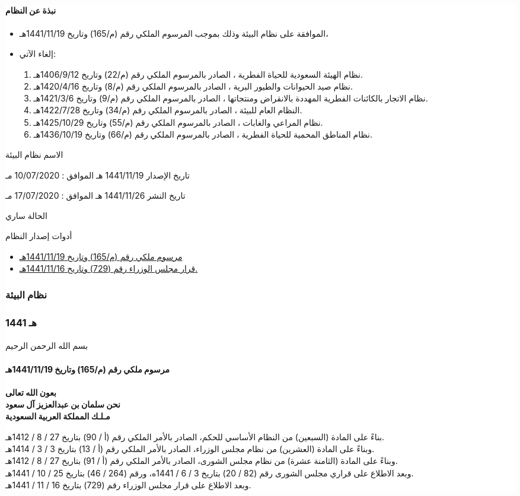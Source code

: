 #### نبذة عن النظام

* الموافقة على نظام البيئة وذلك بموجب المرسوم الملكي رقم (م/165) وتاريخ 1441/11/19هـ،

* إلغاء الآتي:

  1. نظام الهيئة السعودية للحياة الفطرية ، الصادر بالمرسوم الملكي رقم (م/22) وتاريخ 1406/9/12هـ.
  2. نظام صيد الحيوانات والطيور البرية ، الصادر بالمرسوم الملكي رقم (م/8) وتاريخ 1420/4/16هـ.
  3. نظام الاتجار بالكائنات الفطرية المهددة بالانقراض ومنتجاتها ، الصادر بالمرسوم الملكي رقم (م/9) وتاريخ 1421/3/6هـ.
  4. النظام العام للبيئة ، الصادر بالمرسوم الملكي رقم (م/34) وتاريخ 1422/7/28هـ.
  5. نظام المراعي والغابات ، الصادر بالمرسوم الملكي رقم (م/55) وتاريخ 1425/10/29هـ.
  6. نظام المناطق المحمية للحياة الفطرية ، الصادر بالمرسوم الملكي رقم (م/66) وتاريخ 1436/10/19هـ.



  



الاسم نظام البيئة

تاريخ الإصدار 1441/11/19 هـ الموافق : 10/07/2020 مـ

تاريخ النشر 1441/11/26 هـ الموافق : 17/07/2020 مـ 

الحالة ساري

أدوات إصدار النظام

  * [مرسوم ملكي رقم (م/165) وتاريخ 1441/11/19هـ](/BoeLaws/Laws/Viewer/7f571379-fb46-40b6-9291-abf9009c49dc?lawId=63831ff6-63d9-4212-8b54-abf800e146bd)
  * [قرار مجلس الوزراء رقم (729) وتاريخ 1441/11/16هـ.](/BoeLaws/Laws/Viewer/4e67c432-5db0-4c66-870d-abf800e146cb?lawId=63831ff6-63d9-4212-8b54-abf800e146bd)




### نظام البيئة

### 1441 هـ

بسم الله الرحمن الرحيم

#### مرسوم ملكي رقم (م/165) وتاريخ 1441/11/19هـ

**بعون الله تعالى  
نحن سلمان بن عبدالعزيز آل سعود  
مـلـك المملكة العربية السعودية**

بناءً على المادة (السبعين) من النظام الأساسي للحكم، الصادر بالأمر الملكي رقم (أ / 90) بتاريخ 27 / 8 / 1412هـ.  
وبناءً على المادة (العشرين) من نظام مجلس الوزراء، الصادر بالأمر الملكي رقم (أ / 13) بتاريخ 3 / 3 / 1414هـ.  
وبناءً على المادة (الثامنة عشرة) من نظام مجلس الشورى، الصادر بالأمر الملكي رقم (أ / 91) بتاريخ 27 / 8 / 1412هـ.  
وبعد الاطلاع على قراري مجلس الشورى رقم (82 / 20) بتاريخ 3 / 6 / 1441ه، ورقم (264 / 46) بتاريخ 25 / 10 / 1441هـ.  
وبعد الاطلاع على قرار مجلس الوزراء رقم (729) بتاريخ 16 / 11 / 1441هـ.
